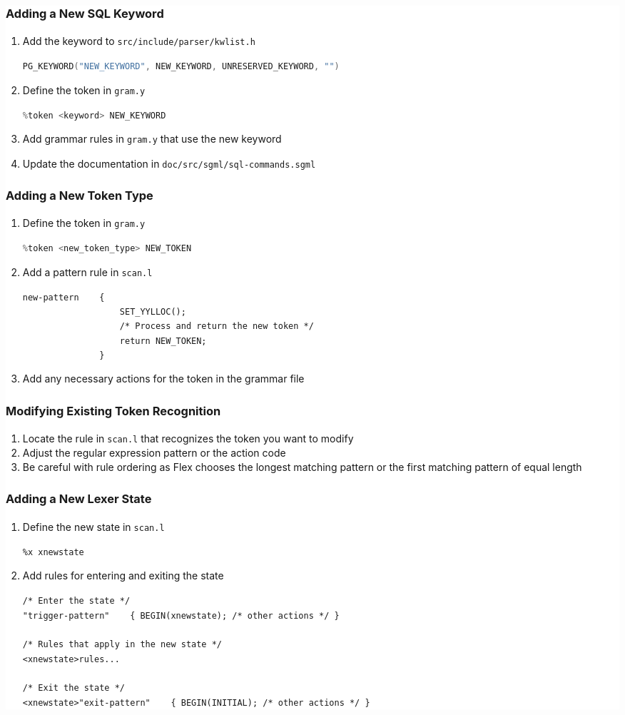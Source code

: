 ### Adding a New SQL Keyword

1. Add the keyword to `src/include/parser/kwlist.h`
   ```c
   PG_KEYWORD("NEW_KEYWORD", NEW_KEYWORD, UNRESERVED_KEYWORD, "")
   ```

2. Define the token in `gram.y`
   ```c
   %token <keyword> NEW_KEYWORD
   ```

3. Add grammar rules in `gram.y` that use the new keyword

4. Update the documentation in `doc/src/sgml/sql-commands.sgml`

### Adding a New Token Type

1. Define the token in `gram.y`
   ```c
   %token <new_token_type> NEW_TOKEN
   ```

2. Add a pattern rule in `scan.l`
   ```
   new-pattern    {
                      SET_YYLLOC();
                      /* Process and return the new token */
                      return NEW_TOKEN;
                  }
   ```

3. Add any necessary actions for the token in the grammar file

### Modifying Existing Token Recognition

1. Locate the rule in `scan.l` that recognizes the token you want to modify
2. Adjust the regular expression pattern or the action code
3. Be careful with rule ordering as Flex chooses the longest matching pattern or the first matching pattern of equal length

### Adding a New Lexer State

1. Define the new state in `scan.l`
   ```
   %x xnewstate
   ```

2. Add rules for entering and exiting the state
   ```
   /* Enter the state */
   "trigger-pattern"    { BEGIN(xnewstate); /* other actions */ }
   
   /* Rules that apply in the new state */
   <xnewstate>rules...
   
   /* Exit the state */
   <xnewstate>"exit-pattern"    { BEGIN(INITIAL); /* other actions */ }
   ```
